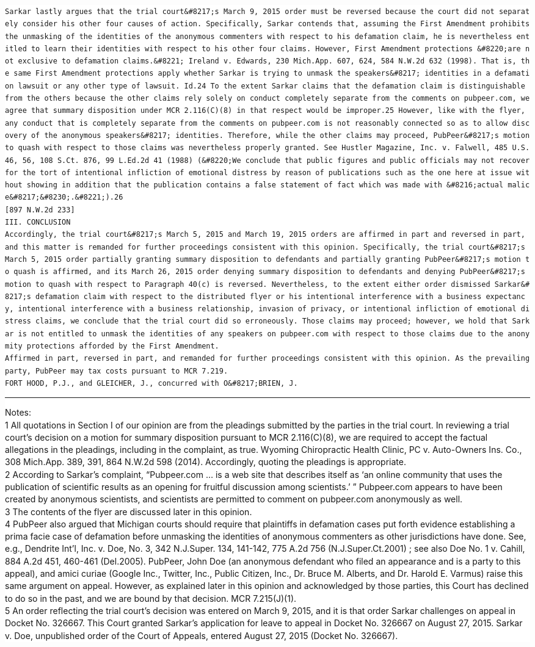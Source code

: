    Sarkar lastly argues that the trial court&#8217;s March 9, 2015 order must be reversed because the court did not separately consider his other four causes of action. Specifically, Sarkar contends that, assuming the First Amendment prohibits the unmasking of the identities of the anonymous commenters with respect to his defamation claim, he is nevertheless entitled to learn their identities with respect to his other four claims. However, First Amendment protections &#8220;are not exclusive to defamation claims.&#8221; Ireland v. Edwards, 230 Mich.App. 607, 624, 584 N.W.2d 632 (1998). That is, the same First Amendment protections apply whether Sarkar is trying to unmask the speakers&#8217; identities in a defamation lawsuit or any other type of lawsuit. Id.24 To the extent Sarkar claims that the defamation claim is distinguishable from the others because the other claims rely solely on conduct completely separate from the comments on pubpeer.com, we agree that summary disposition under MCR 2.116(C)(8) in that respect would be improper.25 However, like with the flyer, any conduct that is completely separate from the comments on pubpeer.com is not reasonably connected so as to allow discovery of the anonymous speakers&#8217; identities. Therefore, while the other claims may proceed, PubPeer&#8217;s motion to quash with respect to those claims was nevertheless properly granted. See Hustler Magazine, Inc. v. Falwell, 485 U.S. 46, 56, 108 S.Ct. 876, 99 L.Ed.2d 41 (1988) (&#8220;We conclude that public figures and public officials may not recover for the tort of intentional infliction of emotional distress by reason of publications such as the one here at issue without showing in addition that the publication contains a false statement of fact which was made with &#8216;actual malice&#8217;&#8230;.&#8221;).26  
    [897 N.W.2d 233]  
    III. CONCLUSION  
    Accordingly, the trial court&#8217;s March 5, 2015 and March 19, 2015 orders are affirmed in part and reversed in part, and this matter is remanded for further proceedings consistent with this opinion. Specifically, the trial court&#8217;s March 5, 2015 order partially granting summary disposition to defendants and partially granting PubPeer&#8217;s motion to quash is affirmed, and its March 26, 2015 order denying summary disposition to defendants and denying PubPeer&#8217;s motion to quash with respect to Paragraph 40(c) is reversed. Nevertheless, to the extent either order dismissed Sarkar&#8217;s defamation claim with respect to the distributed flyer or his intentional interference with a business expectancy, intentional interference with a business relationship, invasion of privacy, or intentional infliction of emotional distress claims, we conclude that the trial court did so erroneously. Those claims may proceed; however, we hold that Sarkar is not entitled to unmask the identities of any speakers on pubpeer.com with respect to those claims due to the anonymity protections afforded by the First Amendment.  
    Affirmed in part, reversed in part, and remanded for further proceedings consistent with this opinion. As the prevailing party, PubPeer may tax costs pursuant to MCR 7.219.  
    FORT HOOD, P.J., and GLEICHER, J., concurred with O&#8217;BRIEN, J.

* * *

Notes:  
1 All quotations in Section I of our opinion are from the pleadings submitted by the parties in the trial court. In reviewing a trial court&#8217;s decision on a motion for summary disposition pursuant to MCR 2.116(C)(8), we are required to accept the factual allegations in the pleadings, including in the complaint, as true. Wyoming Chiropractic Health Clinic, PC v. Auto-Owners Ins. Co., 308 Mich.App. 389, 391, 864 N.W.2d 598 (2014). Accordingly, quoting the pleadings is appropriate.  
2 According to Sarkar&#8217;s complaint, &#8220;Pubpeer.com &#8230; is a web site that describes itself as &#8216;an online community that uses the publication of scientific results as an opening for fruitful discussion among scientists.&#8217; &#8221; Pubpeer.com appears to have been created by anonymous scientists, and scientists are permitted to comment on pubpeer.com anonymously as well.  
3 The contents of the flyer are discussed later in this opinion.  
4 PubPeer also argued that Michigan courts should require that plaintiffs in defamation cases put forth evidence establishing a prima facie case of defamation before unmasking the identities of anonymous commenters as other jurisdictions have done. See, e.g., Dendrite Int&#8217;l, Inc. v. Doe, No. 3, 342 N.J.Super. 134, 141-142, 775 A.2d 756 (N.J.Super.Ct.2001) ; see also Doe No. 1 v. Cahill, 884 A.2d 451, 460-461 (Del.2005). PubPeer, John Doe (an anonymous defendant who filed an appearance and is a party to this appeal), and amici curiae (Google Inc., Twitter, Inc., Public Citizen, Inc., Dr. Bruce M. Alberts, and Dr. Harold E. Varmus) raise this same argument on appeal. However, as explained later in this opinion and acknowledged by those parties, this Court has declined to do so in the past, and we are bound by that decision. MCR 7.215(J)(1).  
5 An order reflecting the trial court&#8217;s decision was entered on March 9, 2015, and it is that order Sarkar challenges on appeal in Docket No. 326667. This Court granted Sarkar&#8217;s application for leave to appeal in Docket No. 326667 on August 27, 2015. Sarkar v. Doe, unpublished order of the Court of Appeals, entered August 27, 2015 (Docket No. 326667).  